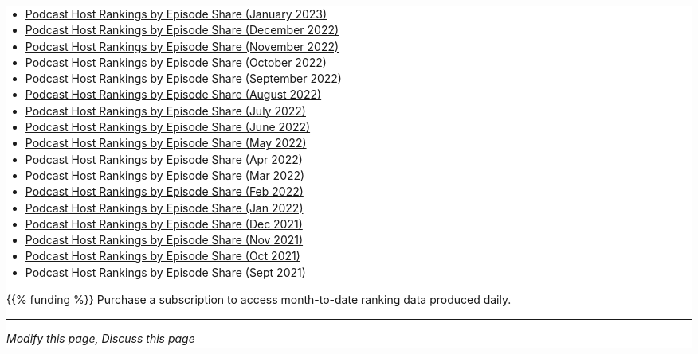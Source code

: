  - [Podcast Host Rankings by Episode Share (January 2023)](/archive/podcast-hosts-by-episode-share-january-2023/)
 - [Podcast Host Rankings by Episode Share (December 2022)](/archive/podcast-hosts-by-episode-share-december-2022/)
 - [Podcast Host Rankings by Episode Share (November 2022)](/archive/podcast-hosts-by-episode-share-november-2022/)
 - [Podcast Host Rankings by Episode Share (October 2022)](/archive/podcast-hosts-by-episode-share-october-2022/)
 - [Podcast Host Rankings by Episode Share (September 2022)](/archive/podcast-hosts-by-episode-share-september-2022/)
 - [Podcast Host Rankings by Episode Share (August 2022)](/archive/podcast-hosts-by-episode-share-august-2022/)
 - [Podcast Host Rankings by Episode Share (July 2022)](/archive/podcast-hosts-by-episode-share-july-2022/)
 - [Podcast Host Rankings by Episode Share (June 2022)](/archive/podcast-hosts-by-episode-share-june-2022/)
 - [Podcast Host Rankings by Episode Share (May 2022)](/archive/podcast-hosts-by-episode-share-may-2022/)
 - [Podcast Host Rankings by Episode Share (Apr 2022)](/archive/podcast-hosts-by-episode-share-april-2022/)
 - [Podcast Host Rankings by Episode Share (Mar 2022)](/archive/podcast-hosts-by-episode-share-march-2022/)
 - [Podcast Host Rankings by Episode Share (Feb 2022)](/archive/podcast-hosts-by-episode-share-february-2022/)
 - [Podcast Host Rankings by Episode Share (Jan 2022)](/archive/podcast-hosts-by-episode-share-january-2022/)
 - [Podcast Host Rankings by Episode Share (Dec 2021)](/archive/podcast-hosts-by-episode-share-december-2021/)
 - [Podcast Host Rankings by Episode Share (Nov 2021)](/archive/podcast-hosts-by-episode-share-november-2021/)
 - [Podcast Host Rankings by Episode Share (Oct 2021)](/archive/podcast-hosts-by-episode-share-october-2021/)
 - [Podcast Host Rankings by Episode Share (Sept 2021)](/archive/podcast-hosts-by-episode-share-september-2021/)

{{% funding %}}
[Purchase a subscription](https://buy.stripe.com/cN2aHe3Ub3jr64g003) to access month-to-date ranking data produced daily.

---
*[Modify](https://github.com/skymethod/livewire-web/blob/master/content/posts/archive/podcast-hosts-by-episode-share-2025-06.md) this page, [Discuss](https://github.com/skymethod/livewire-web/discussions) this page*
